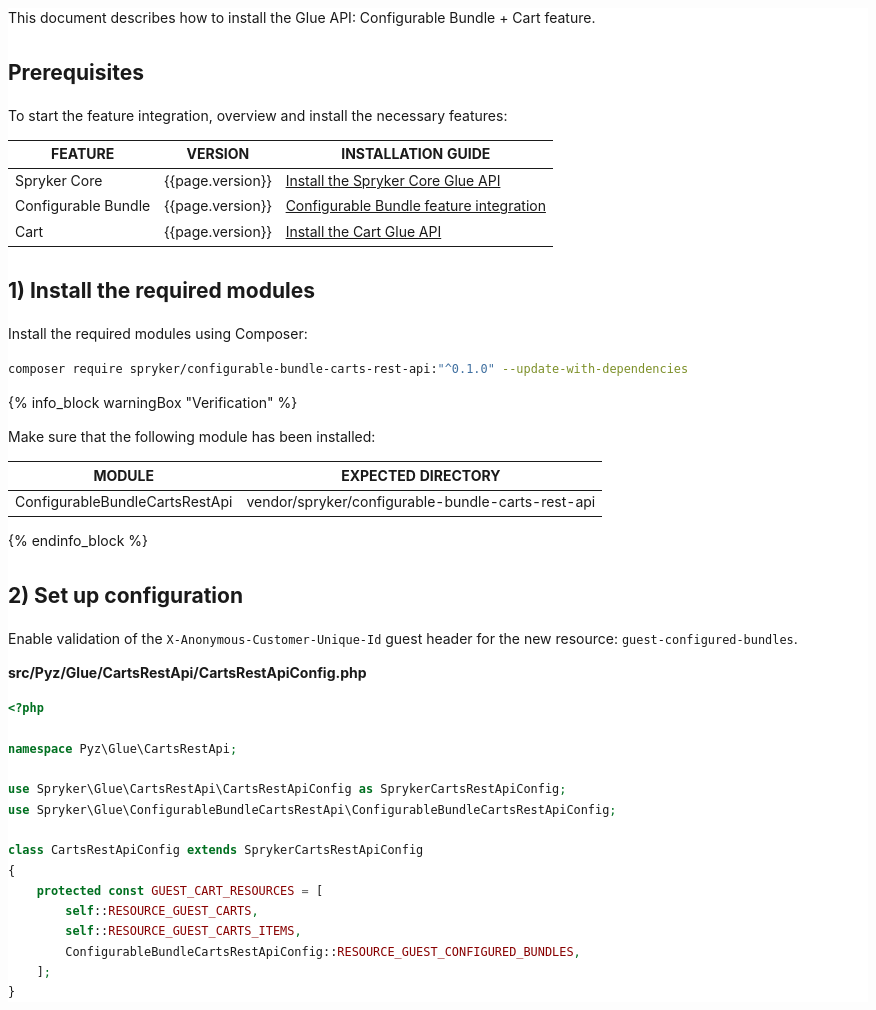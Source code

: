 



This document describes how to install the Glue API: Configurable Bundle + Cart feature.

## Prerequisites

To start the feature integration, overview and install the necessary features:


| FEATURE | VERSION | INSTALLATION GUIDE |
| --- | --- | --- |
| Spryker Core | {{page.version}} | [Install the Spryker Core Glue API](/docs/pbc/all/miscellaneous/{{page.version}}/install-and-upgrade/install-glue-api/install-the-spryker-core-glue-api.html) |
| Configurable Bundle | {{page.version}} | [Configurable Bundle feature integration](/docs/scos/dev/feature-integration-guides/{{page.version}}/configurable-bundle-feature-integration.html) |
|Cart |  {{page.version}} | [Install the Cart Glue API](/docs/pbc/all/cart-and-checkout/{{page.version}}/base-shop/install-and-upgrade/install-glue-api/install-the-cart-glue-api.html) |

## 1) Install the required modules

Install the required modules using Composer:
```bash
composer require spryker/configurable-bundle-carts-rest-api:"^0.1.0" --update-with-dependencies
```

{% info_block warningBox "Verification" %}

Make sure that the following module has been installed:

| MODULE | EXPECTED DIRECTORY |
| --- | --- |
| ConfigurableBundleCartsRestApi | vendor/spryker/configurable-bundle-carts-rest-api |

{% endinfo_block %}

## 2) Set up configuration

Enable validation of the `X-Anonymous-Customer-Unique-Id` guest header for the new resource: `guest-configured-bundles`.

**src/Pyz/Glue/CartsRestApi/CartsRestApiConfig.php**

```php
<?php

namespace Pyz\Glue\CartsRestApi;

use Spryker\Glue\CartsRestApi\CartsRestApiConfig as SprykerCartsRestApiConfig;
use Spryker\Glue\ConfigurableBundleCartsRestApi\ConfigurableBundleCartsRestApiConfig;

class CartsRestApiConfig extends SprykerCartsRestApiConfig
{
    protected const GUEST_CART_RESOURCES = [
        self::RESOURCE_GUEST_CARTS,
        self::RESOURCE_GUEST_CARTS_ITEMS,
        ConfigurableBundleCartsRestApiConfig::RESOURCE_GUEST_CONFIGURED_BUNDLES,
    ];
}
```
